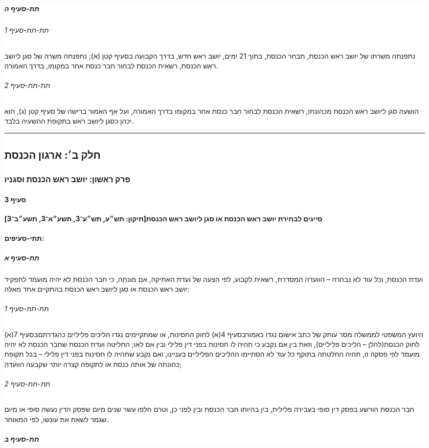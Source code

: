 ##### תת-סעיף ה



###### תת-תת-סעיף 1

נתפנתה משרתו של יושב ראש הכנסת, תבחר הכנסת, בתוך 21 ימים, יושב ראש חדש,
 בדרך הקבועה בסעיף קטן (א); נתפנתה משרה של סגן ליושב ראש הכנסת, רשאית 
הכנסת לבחור חבר כנסת אחר במקומו, בדרך האמורה.

###### תת-תת-סעיף 2

הושעה סגן 
ליושב ראש הכנסת מכהונתו, רשאית הכנסת לבחור חבר כנסת אחר במקומו בדרך 
האמורה, ועל אף האמור ברישה של סעיף קטן (ג), הוא יכהן כסגן ליושב ראש 
בתקופת ההשעיה בלבד.

----

## חלק ב׳: ארגון הכנסת

### פרק ראשון: יושב ראש הכנסת וסגניו

#### סעיף 3

**סייגים לבחירת יושב ראש הכנסת או סגן ליושב ראש הכנסת[תיקון: תש״ע, תש״ע־3, תשע״א־3, תשע״ב־3]**



#### תתי-סעיפים:

##### תת-סעיף א

ועדת 
הכנסת, וכל עוד לא נבחרה – הוועדה המסדרת, רשאית לקבוע, לפי הצעה של ועדת 
האתיקה, אם מונתה, כי חבר הכנסת לא יהיה מועמד לתפקיד יושב ראש הכנסת או 
סגן ליושב ראש הכנסת בהתקיים אחד מאלה:

###### תת-תת-סעיף 1

היועץ המשפטי לממשלה מסר עותק של כתב אישום נגדו כאמורבסעיף 4(א) לחוק החסינות, או שמתקיימים נגדו הליכים פליליים כהגדרתםבסעיף 7(א) לחוק הכנסת(להלן – הליכים פליליים), וזאת בין אם נקבע כי תהיה לו חסינות בפני דין 
פלילי ובין אם לאו; החליטה ועדת הכנסת שחבר הכנסת לא יהיה מועמד לפי פסקה 
זו, תהיה החלטתה בתוקף כל עוד לא הסתיימו ההליכים הפליליים בעניינו, ואם 
נקבע שתהיה לו חסינות בפני דין פלילי – בכל תקופת כהונתה של אותה כנסת או 
לתקופה קצרה יותר שקבעה הוועדה;

###### תת-תת-סעיף 2

חבר הכנסת 
הורשע בפסק דין סופי בעבירה פלילית, בין בהיותו חבר הכנסת ובין לפני כן, 
וטרם חלפו עשר שנים מיום שפסק הדין נעשה סופי או מיום שגמר לשאת את עונשו, 
לפי המאוחר.

##### תת-סעיף ב
